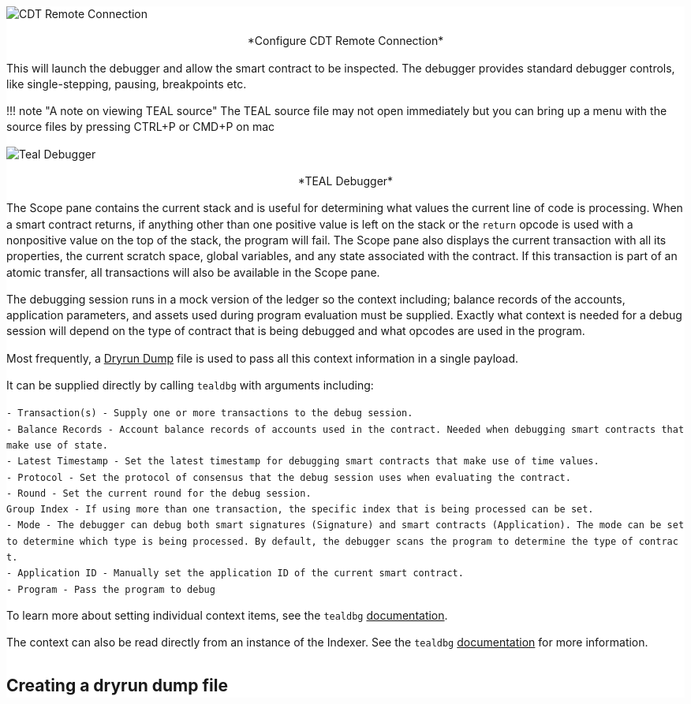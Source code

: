 ![CDT Remote Connection](../../../imgs/tealdbg-1.png)
<center>*Configure CDT Remote Connection*</center>

This will launch the debugger and allow the smart contract to be inspected. The debugger provides standard debugger controls, like single-stepping, pausing, breakpoints etc.

!!! note "A note on viewing TEAL source"
    The TEAL source file may not open immediately but you can bring up a menu with the source files by pressing CTRL+P or CMD+P on mac 

![Teal Debugger](../../../imgs/tealdbg-2.png)
<center>*TEAL Debugger*</center>

The Scope pane contains the current stack and is useful for determining what values the current line of code is processing. When a smart contract returns, if anything other than one positive value is left on the stack or the `return` opcode is used with a nonpositive value on the top of the stack, the program will fail. The Scope pane also displays the current transaction with all its properties, the current scratch space, global variables, and any state associated with the contract. If this transaction is part of an atomic transfer, all transactions will also be available in the Scope pane.

The debugging session runs in a mock version of the ledger so the context including; balance records of the accounts, application parameters, and assets used during program evaluation must be supplied.  Exactly what context is needed for a debug session will depend on the type of contract that is being debugged and what opcodes are used in the program. 

Most frequently, a [Dryrun Dump](#creating-a-dryrun-dump-file) file is used to pass all this context information in a single payload. 

It can be supplied directly by calling `tealdbg` with arguments including: 

    - Transaction(s) - Supply one or more transactions to the debug session.
    - Balance Records - Account balance records of accounts used in the contract. Needed when debugging smart contracts that make use of state. 
    - Latest Timestamp - Set the latest timestamp for debugging smart contracts that make use of time values.
    - Protocol - Set the protocol of consensus that the debug session uses when evaluating the contract.
    - Round - Set the current round for the debug session.
    Group Index - If using more than one transaction, the specific index that is being processed can be set.
    - Mode - The debugger can debug both smart signatures (Signature) and smart contracts (Application). The mode can be set to determine which type is being processed. By default, the debugger scans the program to determine the type of contract.
    - Application ID - Manually set the application ID of the current smart contract.
    - Program - Pass the program to debug

To learn more about setting individual context items, see the `tealdbg` [documentation](https://github.com/algorand/go-algorand/blob/master/cmd/tealdbg/README.md).

The context can also be read directly from an instance of the Indexer. See the `tealdbg` [documentation](https://github.com/algorand/go-algorand/blob/master/cmd/tealdbg/README.md) for more information.

## Creating a dryrun dump file
